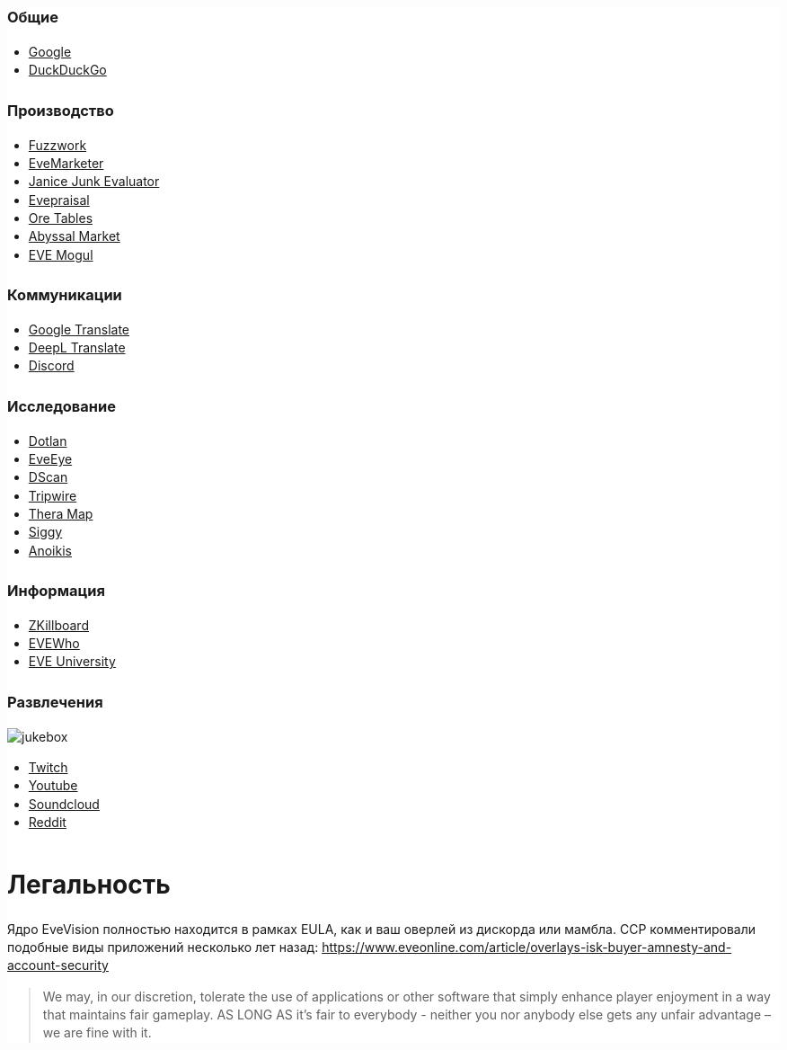 ### Общие
* [Google](https://google.com/)
* [DuckDuckGo](https://duckduckgo.com/)
 
### Производство
* [Fuzzwork](https://www.fuzzwork.co.uk/)
* [EveMarketer](https://evemarketer.com/)
* [Janice Junk Evaluator](https://janice.e-351.com/)
* [Evepraisal](https://evepraisal.com/)
* [Ore Tables](https://ore.cerlestes.de/ore)
* [Abyssal Market](https://mutaplasmid.space/)
* [EVE Mogul](https://www.eve-mogul.com/)
 
### Коммуникации
* [Google Translate](https://translate.google.com/)
* [DeepL Translate](https://www.deepl.com/en/translator)
* [Discord](https://discordapp.com/app)
 
### Исследование
* [Dotlan](https://evemaps.dotlan.net/)
* [EveEye](https://eveeye.com/)
* [DScan](https://dscan.info/)
* [Tripwire](https://tripwire.eve-apps.com/)
* [Thera Map](https://www.eve-scout.com/thera/map/)
* [Siggy](https://siggy.borkedlabs.com/)
* [Anoikis](https://anoik.is/)
 
### Информация
* [ZKillboard](https://zkillboard.com/)
* [EVEWho](https://evewho.com/)
* [EVE University](https://wiki.eveuniversity.org/)
 
### Развлечения
![jukebox](https://user-images.githubusercontent.com/62183293/79378845-0527bb80-7f2c-11ea-9bc1-58a15eb0c00b.png)
* [Twitch](https://twitch.tv/)
* [Youtube](https://www.youtube.com/)
* [Soundcloud](https://www.soundcloud.com/)
* [Reddit](https://reddit.com/r/eve)
 
# Легальность
Ядро EveVision полностью находится в рамках EULA, как и ваш оверлей из дискорда или мамбла. CCP комментировали подобные виды приложений несколько лет назад: https://www.eveonline.com/article/overlays-isk-buyer-amnesty-and-account-security
 
>We may, in our discretion, tolerate the use of applications or other software that simply enhance player enjoyment in a way that maintains fair gameplay.
 AS LONG AS it’s fair to everybody - neither you nor anybody else gets any unfair advantage – we are fine with it.
 